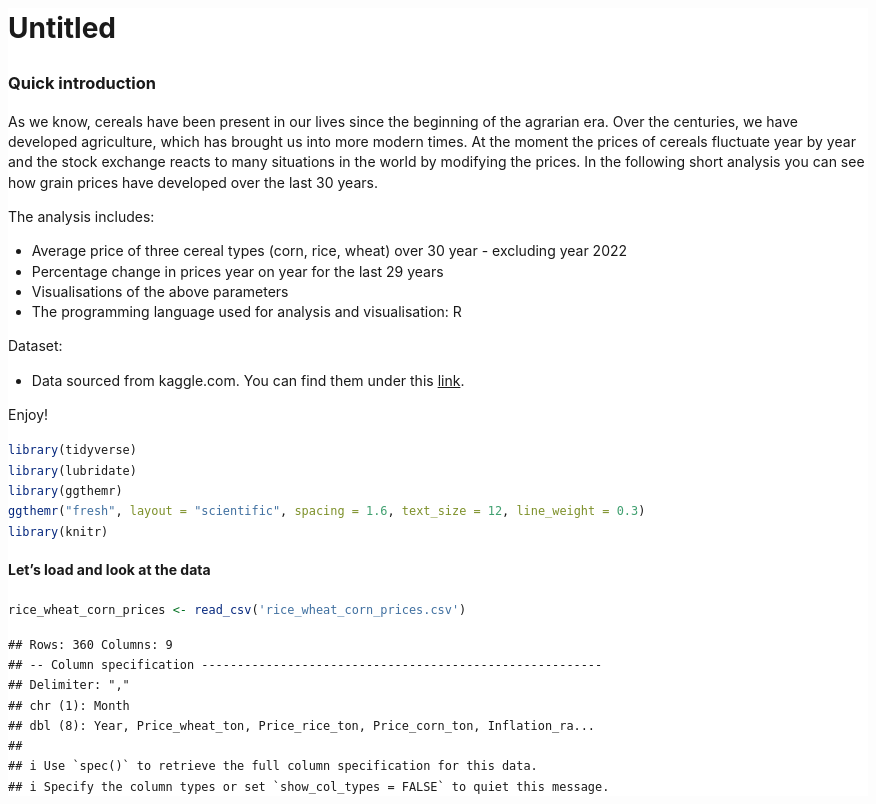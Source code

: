 Untitled
================

### **Quick introduction**

As we know, cereals have been present in our lives since the beginning
of the agrarian era. Over the centuries, we have developed agriculture,
which has brought us into more modern times. At the moment the prices of
cereals fluctuate year by year and the stock exchange reacts to many
situations in the world by modifying the prices. In the following short
analysis you can see how grain prices have developed over the last 30
years.

The analysis includes:

-   Average price of three cereal types (corn, rice, wheat) over 30
    year - excluding year 2022
-   Percentage change in prices year on year for the last 29 years
-   Visualisations of the above parameters
-   The programming language used for analysis and visualisation: R

Dataset:

-   Data sourced from kaggle.com. You can find them under this
    [link](https://www.kaggle.com/datasets/timmofeyy/-cerial-prices-changes-within-last-30-years).

Enjoy!

``` r
library(tidyverse)
library(lubridate)
library(ggthemr)
ggthemr("fresh", layout = "scientific", spacing = 1.6, text_size = 12, line_weight = 0.3)
library(knitr)
```

#### Let’s load and look at the data

``` r
rice_wheat_corn_prices <- read_csv('rice_wheat_corn_prices.csv')
```

    ## Rows: 360 Columns: 9
    ## -- Column specification --------------------------------------------------------
    ## Delimiter: ","
    ## chr (1): Month
    ## dbl (8): Year, Price_wheat_ton, Price_rice_ton, Price_corn_ton, Inflation_ra...
    ## 
    ## i Use `spec()` to retrieve the full column specification for this data.
    ## i Specify the column types or set `show_col_types = FALSE` to quiet this message.
